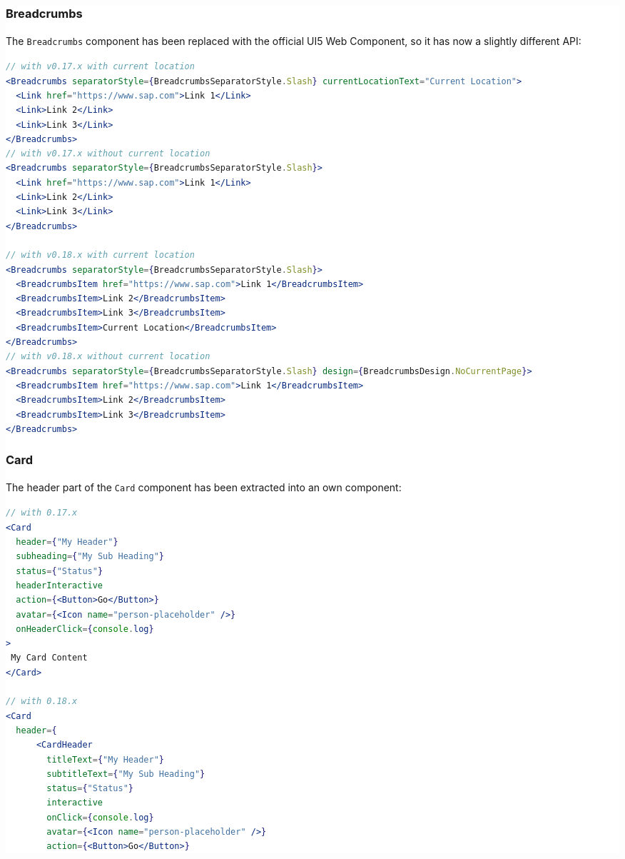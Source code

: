 ### Breadcrumbs

The `Breadcrumbs` component has been replaced with the official UI5 Web Component, so it has now a slightly different API:

```jsx
// with v0.17.x with current location
<Breadcrumbs separatorStyle={BreadcrumbsSeparatorStyle.Slash} currentLocationText="Current Location">
  <Link href="https://www.sap.com">Link 1</Link>
  <Link>Link 2</Link>
  <Link>Link 3</Link>
</Breadcrumbs>
// with v0.17.x without current location
<Breadcrumbs separatorStyle={BreadcrumbsSeparatorStyle.Slash}>
  <Link href="https://www.sap.com">Link 1</Link>
  <Link>Link 2</Link>
  <Link>Link 3</Link>
</Breadcrumbs>

// with v0.18.x with current location
<Breadcrumbs separatorStyle={BreadcrumbsSeparatorStyle.Slash}>
  <BreadcrumbsItem href="https://www.sap.com">Link 1</BreadcrumbsItem>
  <BreadcrumbsItem>Link 2</BreadcrumbsItem>
  <BreadcrumbsItem>Link 3</BreadcrumbsItem>
  <BreadcrumbsItem>Current Location</BreadcrumbsItem>
</Breadcrumbs>
// with v0.18.x without current location
<Breadcrumbs separatorStyle={BreadcrumbsSeparatorStyle.Slash} design={BreadcrumbsDesign.NoCurrentPage}>
  <BreadcrumbsItem href="https://www.sap.com">Link 1</BreadcrumbsItem>
  <BreadcrumbsItem>Link 2</BreadcrumbsItem>
  <BreadcrumbsItem>Link 3</BreadcrumbsItem>
</Breadcrumbs>
```

### Card

The header part of the `Card` component has been extracted into an own component:

```jsx
// with 0.17.x
<Card
  header={"My Header"}
  subheading={"My Sub Heading"}
  status={"Status"}
  headerInteractive
  action={<Button>Go</Button>}
  avatar={<Icon name="person-placeholder" />}
  onHeaderClick={console.log}
>
 My Card Content
</Card>

// with 0.18.x
<Card
  header={
      <CardHeader
        titleText={"My Header"}
        subtitleText={"My Sub Heading"}
        status={"Status"}
        interactive
        onClick={console.log}
        avatar={<Icon name="person-placeholder" />}
        action={<Button>Go</Button>}
```